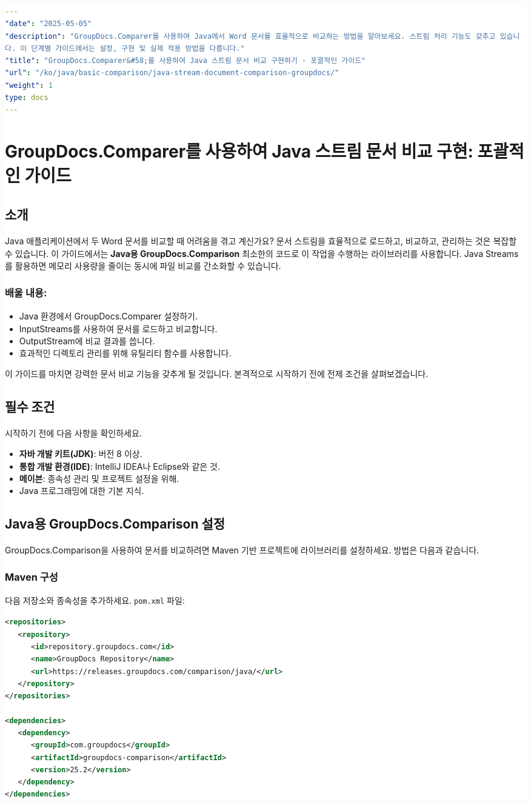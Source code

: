 ```yaml
---
"date": "2025-05-05"
"description": "GroupDocs.Comparer를 사용하여 Java에서 Word 문서를 효율적으로 비교하는 방법을 알아보세요. 스트림 처리 기능도 갖추고 있습니다. 이 단계별 가이드에서는 설정, 구현 및 실제 적용 방법을 다룹니다."
"title": "GroupDocs.Comparer&#58;를 사용하여 Java 스트림 문서 비교 구현하기 - 포괄적인 가이드"
"url": "/ko/java/basic-comparison/java-stream-document-comparison-groupdocs/"
"weight": 1
type: docs
---
```

# GroupDocs.Comparer를 사용하여 Java 스트림 문서 비교 구현: 포괄적인 가이드

## 소개

Java 애플리케이션에서 두 Word 문서를 비교할 때 어려움을 겪고 계신가요? 문서 스트림을 효율적으로 로드하고, 비교하고, 관리하는 것은 복잡할 수 있습니다. 이 가이드에서는 **Java용 GroupDocs.Comparison** 최소한의 코드로 이 작업을 수행하는 라이브러리를 사용합니다. Java Streams를 활용하면 메모리 사용량을 줄이는 동시에 파일 비교를 간소화할 수 있습니다.

### 배울 내용:
- Java 환경에서 GroupDocs.Comparer 설정하기.
- InputStreams를 사용하여 문서를 로드하고 비교합니다.
- OutputStream에 비교 결과를 씁니다.
- 효과적인 디렉토리 관리를 위해 유틸리티 함수를 사용합니다.

이 가이드를 마치면 강력한 문서 비교 기능을 갖추게 될 것입니다. 본격적으로 시작하기 전에 전제 조건을 살펴보겠습니다.

## 필수 조건

시작하기 전에 다음 사항을 확인하세요.
- **자바 개발 키트(JDK)**: 버전 8 이상.
- **통합 개발 환경(IDE)**: IntelliJ IDEA나 Eclipse와 같은 것.
- **메이븐**: 종속성 관리 및 프로젝트 설정을 위해.
- Java 프로그래밍에 대한 기본 지식.

## Java용 GroupDocs.Comparison 설정

GroupDocs.Comparison을 사용하여 문서를 비교하려면 Maven 기반 프로젝트에 라이브러리를 설정하세요. 방법은 다음과 같습니다.

### Maven 구성

다음 저장소와 종속성을 추가하세요. `pom.xml` 파일:
```xml
<repositories>
   <repository>
      <id>repository.groupdocs.com</id>
      <name>GroupDocs Repository</name>
      <url>https://releases.groupdocs.com/comparison/java/</url>
   </repository>
</repositories>

<dependencies>
   <dependency>
      <groupId>com.groupdocs</groupId>
      <artifactId>groupdocs-comparison</artifactId>
      <version>25.2</version>
   </dependency>
</dependencies>
```
